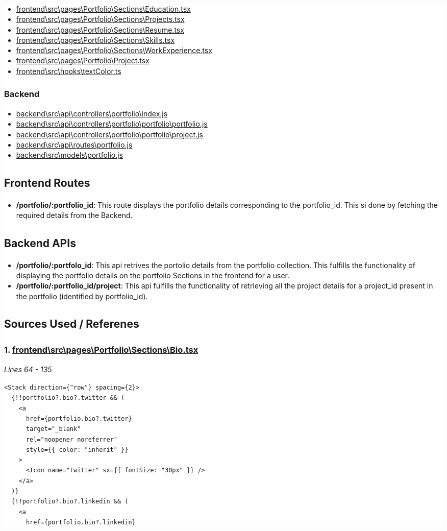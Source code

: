 * [frontend\src\pages\Portfolio\Sections\Education.tsx](https://git.cs.dal.ca/patrawala/csci-5709-grp-01/-/blob/main/frontend/src/pages/Portfolio/Sections/Education.tsx?ref_type=heads)
* [frontend\src\pages\Portfolio\Sections\Projects.tsx](https://git.cs.dal.ca/patrawala/csci-5709-grp-01/-/blob/main/frontend/src/pages/Portfolio/Sections/Projects.tsx?ref_type=heads)
* [frontend\src\pages\Portfolio\Sections\Resume.tsx](https://git.cs.dal.ca/patrawala/csci-5709-grp-01/-/blob/main/frontend/src/pages/Portfolio/Sections/Resume.tsx?ref_type=heads)
* [frontend\src\pages\Portfolio\Sections\Skills.tsx](https://git.cs.dal.ca/patrawala/csci-5709-grp-01/-/blob/main/frontend/src/pages/Portfolio/Sections/Skills.tsx?ref_type=heads)
* [frontend\src\pages\Portfolio\Sections\WorkExperience.tsx](https://git.cs.dal.ca/patrawala/csci-5709-grp-01/-/blob/main/frontend/src/pages/Portfolio/Sections/WorkExperience.tsx?ref_type=heads)
* [frontend\src\pages\Portfolio\Project.tsx](https://git.cs.dal.ca/patrawala/csci-5709-grp-01/-/blob/main/frontend/src/pages/Portfolio/Project.tsx?ref_type=heads)
* [frontend\src\hooks\textColor.ts](https://git.cs.dal.ca/patrawala/csci-5709-grp-01/-/blob/main/frontend/src/hooks/textColor.ts?ref_type=heads)

### Backend
* [backend\src\api\controllers\portfolio\index.js](https://git.cs.dal.ca/patrawala/csci-5709-grp-01/-/blob/main/backend/src/api/controllers/portfolio/index.js?ref_type=heads)
* [backend\src\api\controllers\portfolio\portfolio\portfolio.js](https://git.cs.dal.ca/patrawala/csci-5709-grp-01/-/blob/main/backend/src/api/controllers/portfolio/portfolio/portfolio.js?ref_type=heads)
* [backend\src\api\controllers\portfolio\portfolio\project.js](https://git.cs.dal.ca/patrawala/csci-5709-grp-01/-/blob/main/backend/src/api/controllers/portfolio/portfolio/project.js?ref_type=heads)
* [backend\src\api\routes\portfolio.js](https://git.cs.dal.ca/patrawala/csci-5709-grp-01/-/blob/main/backend/src/api/routes/portfolio.js?ref_type=heads)
* [backend\src\models\portfolio.js](https://git.cs.dal.ca/patrawala/csci-5709-grp-01/-/blob/main/backend/src/models/portfolio.js?ref_type=heads)

## Frontend Routes
* **/portfolio/:portfolio_id**: This route displays the portfolio details corresponding to the portfolio_id. This si done by fetching the required details from the Backend.

## Backend APIs
* **/portfolio/:portfolo_id**: This api retrives the portolio details from the portfolio collection. This fulfills the functionality of displaying the portfolio details on the portfolio Sections in the frontend for a user.
* **/portfolio/:portfolio_id/project**: This api fulfills the functionality of retrieving all the project details for a project_id present in the portfolio (identified by portfolio_id).

## Sources Used / Referenes

### 1. [frontend\src\pages\Portfolio\Sections\Bio.tsx](https://git.cs.dal.ca/patrawala/csci-5709-grp-01/-/blob/main/frontend/src/pages/Portfolio/Sections/Bio.tsx?ref_type=heads)

*Lines 64 - 135*

```
<Stack direction={"row"} spacing={2}>
  {!!portfolio?.bio?.twitter && (
    <a
      href={portfolio.bio?.twitter}
      target="_blank"
      rel="noopener noreferrer"
      style={{ color: "inherit" }}
    >
      <Icon name="twitter" sx={{ fontSize: "30px" }} />
    </a>
  )}
  {!!portfolio?.bio?.linkedin && ( 
    <a
      href={portfolio.bio?.linkedin}
```